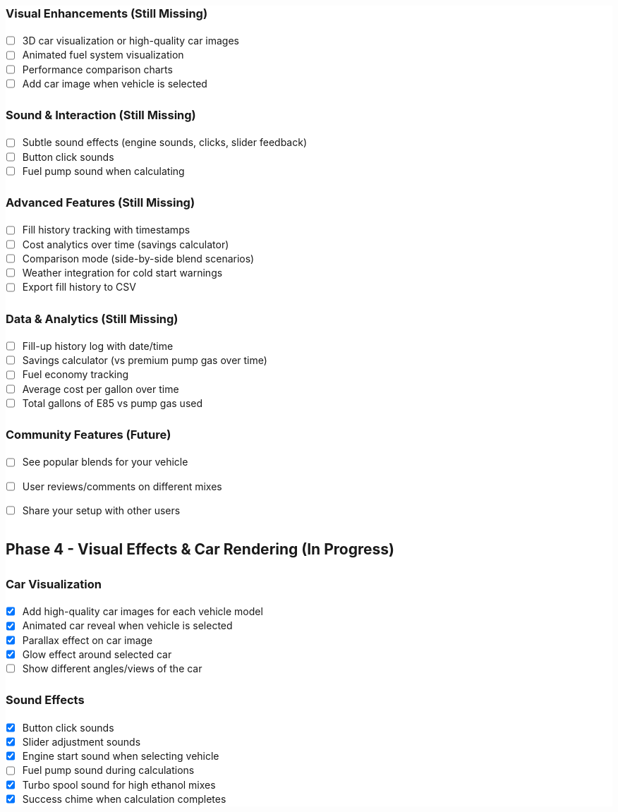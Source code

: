 ### Visual Enhancements (Still Missing)
- [ ] 3D car visualization or high-quality car images
- [ ] Animated fuel system visualization
- [ ] Performance comparison charts
- [ ] Add car image when vehicle is selected

### Sound & Interaction (Still Missing)
- [ ] Subtle sound effects (engine sounds, clicks, slider feedback)
- [ ] Button click sounds
- [ ] Fuel pump sound when calculating

### Advanced Features (Still Missing)
- [ ] Fill history tracking with timestamps
- [ ] Cost analytics over time (savings calculator)
- [ ] Comparison mode (side-by-side blend scenarios)
- [ ] Weather integration for cold start warnings
- [ ] Export fill history to CSV

### Data & Analytics (Still Missing)
- [ ] Fill-up history log with date/time
- [ ] Savings calculator (vs premium pump gas over time)
- [ ] Fuel economy tracking
- [ ] Average cost per gallon over time
- [ ] Total gallons of E85 vs pump gas used

### Community Features (Future)
- [ ] See popular blends for your vehicle
- [ ] User reviews/comments on different mixes
- [ ] Share your setup with other users




## Phase 4 - Visual Effects & Car Rendering (In Progress)

### Car Visualization
- [x] Add high-quality car images for each vehicle model
- [x] Animated car reveal when vehicle is selected
- [x] Parallax effect on car image
- [x] Glow effect around selected car
- [ ] Show different angles/views of the car

### Sound Effects
- [x] Button click sounds
- [x] Slider adjustment sounds
- [x] Engine start sound when selecting vehicle
- [ ] Fuel pump sound during calculations
- [x] Turbo spool sound for high ethanol mixes
- [x] Success chime when calculation completes
